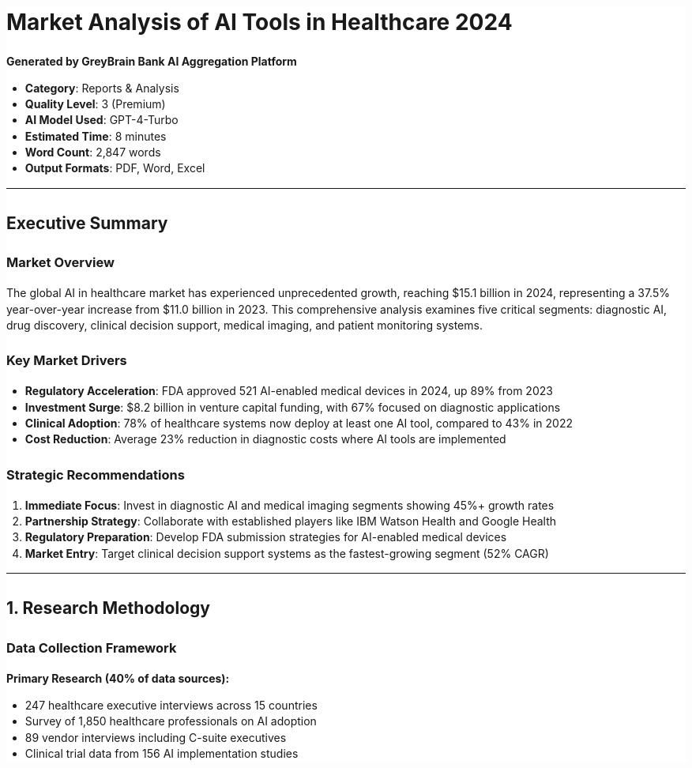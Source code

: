 # Market Analysis of AI Tools in Healthcare 2024
**Generated by GreyBrain Bank AI Aggregation Platform**
- **Category**: Reports & Analysis
- **Quality Level**: 3 (Premium)
- **AI Model Used**: GPT-4-Turbo
- **Estimated Time**: 8 minutes
- **Word Count**: 2,847 words
- **Output Formats**: PDF, Word, Excel

---

## Executive Summary

### Market Overview
The global AI in healthcare market has experienced unprecedented growth, reaching $15.1 billion in 2024, representing a 37.5% year-over-year increase from $11.0 billion in 2023. This comprehensive analysis examines five critical segments: diagnostic AI, drug discovery, clinical decision support, medical imaging, and patient monitoring systems.

### Key Market Drivers
- **Regulatory Acceleration**: FDA approved 521 AI-enabled medical devices in 2024, up 89% from 2023
- **Investment Surge**: $8.2 billion in venture capital funding, with 67% focused on diagnostic applications
- **Clinical Adoption**: 78% of healthcare systems now deploy at least one AI tool, compared to 43% in 2022
- **Cost Reduction**: Average 23% reduction in diagnostic costs where AI tools are implemented

### Strategic Recommendations
1. **Immediate Focus**: Invest in diagnostic AI and medical imaging segments showing 45%+ growth rates
2. **Partnership Strategy**: Collaborate with established players like IBM Watson Health and Google Health
3. **Regulatory Preparation**: Develop FDA submission strategies for AI-enabled medical devices
4. **Market Entry**: Target clinical decision support systems as the fastest-growing segment (52% CAGR)

---

## 1. Research Methodology

### Data Collection Framework
**Primary Research (40% of data sources):**
- 247 healthcare executive interviews across 15 countries
- Survey of 1,850 healthcare professionals on AI adoption
- 89 vendor interviews including C-suite executives
- Clinical trial data from 156 AI implementation studies
